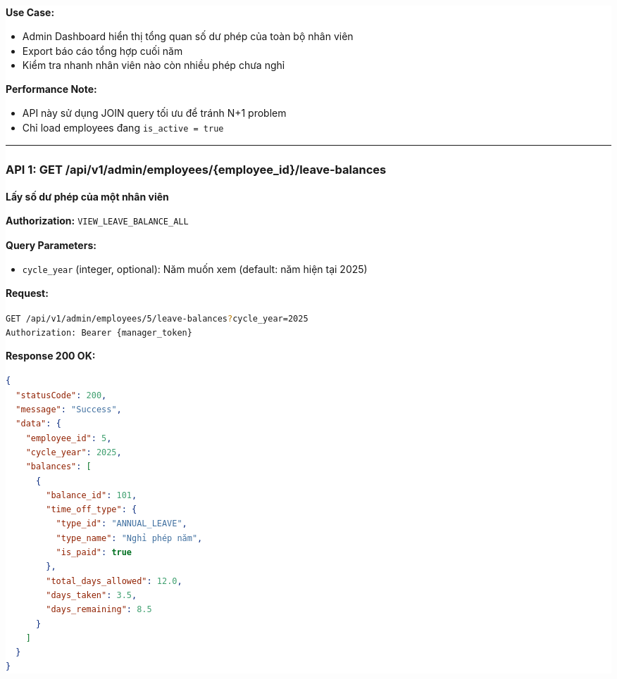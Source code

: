 **Use Case:**

- Admin Dashboard hiển thị tổng quan số dư phép của toàn bộ nhân viên
- Export báo cáo tổng hợp cuối năm
- Kiểm tra nhanh nhân viên nào còn nhiều phép chưa nghỉ

**Performance Note:**

- API này sử dụng JOIN query tối ưu để tránh N+1 problem
- Chỉ load employees đang `is_active = true`

---

### API 1: GET /api/v1/admin/employees/{employee_id}/leave-balances

**Lấy số dư phép của một nhân viên**

**Authorization:** `VIEW_LEAVE_BALANCE_ALL`

**Query Parameters:**

- `cycle_year` (integer, optional): Năm muốn xem (default: năm hiện tại 2025)

**Request:**

```bash
GET /api/v1/admin/employees/5/leave-balances?cycle_year=2025
Authorization: Bearer {manager_token}
```

**Response 200 OK:**

```json
{
  "statusCode": 200,
  "message": "Success",
  "data": {
    "employee_id": 5,
    "cycle_year": 2025,
    "balances": [
      {
        "balance_id": 101,
        "time_off_type": {
          "type_id": "ANNUAL_LEAVE",
          "type_name": "Nghỉ phép năm",
          "is_paid": true
        },
        "total_days_allowed": 12.0,
        "days_taken": 3.5,
        "days_remaining": 8.5
      }
    ]
  }
}
```
